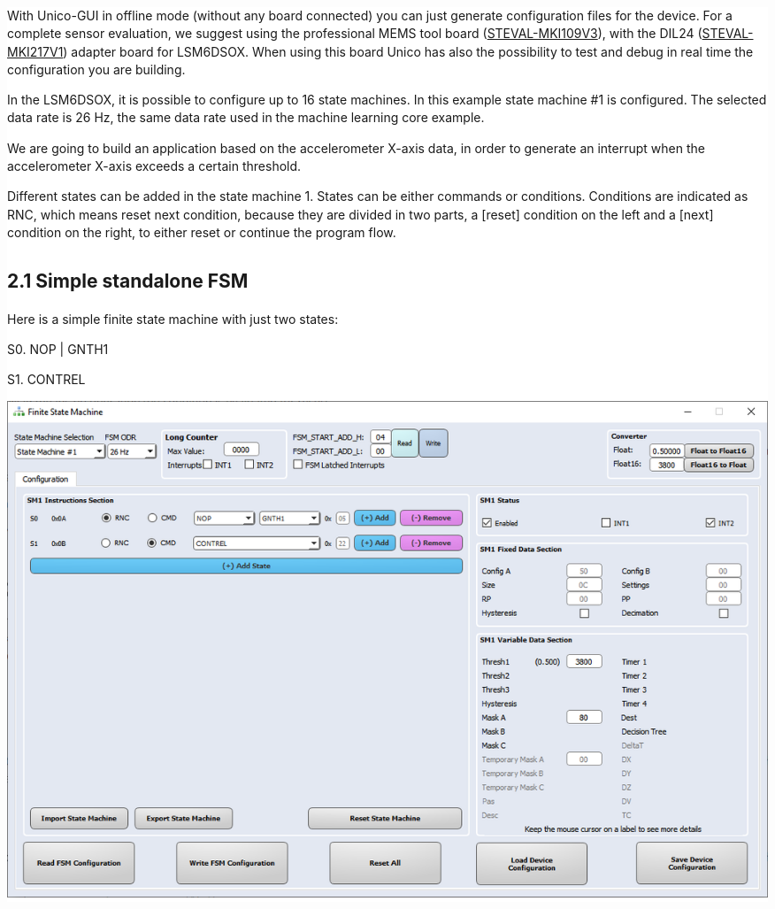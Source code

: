 With Unico-GUI in offline mode (without any board connected) you can just generate configuration files for the device. For a complete sensor evaluation, we suggest using the professional MEMS tool board ([STEVAL-MKI109V3]( https://www.st.com/content/st_com/en/products/evaluation-tools/product-evaluation-tools/mems-motion-sensor-eval-boards/steval-mki109v3.html )), with the DIL24 ([STEVAL-MKI217V1](  https://www.st.com/content/st_com/en/products/evaluation-tools/product-evaluation-tools/mems-motion-sensor-eval-boards/steval-mki217v1.html  )) adapter board for LSM6DSOX. When using this board Unico has also the possibility to test and debug in real time the configuration you are building. 

In the LSM6DSOX, it is possible to configure up to 16 state machines. In this example state machine #1 is configured. The selected data rate is 26 Hz, the same data rate used in the machine learning core example. 

We are going to build an application based on the accelerometer X-axis data, in order to generate an interrupt when the accelerometer X-axis exceeds a certain threshold. 

Different states can be added in the state machine 1. States can be either commands or conditions. Conditions are indicated as RNC, which means reset next condition, because they are divided in two parts, a [reset] condition on the left and a [next] condition on the right, to either reset or continue the program flow.



## 2.1 Simple standalone FSM 

Here is a simple finite state machine with just two states:

S0.    NOP | GNTH1

S1.    CONTREL

![](./images/fsm_standalone.png)
